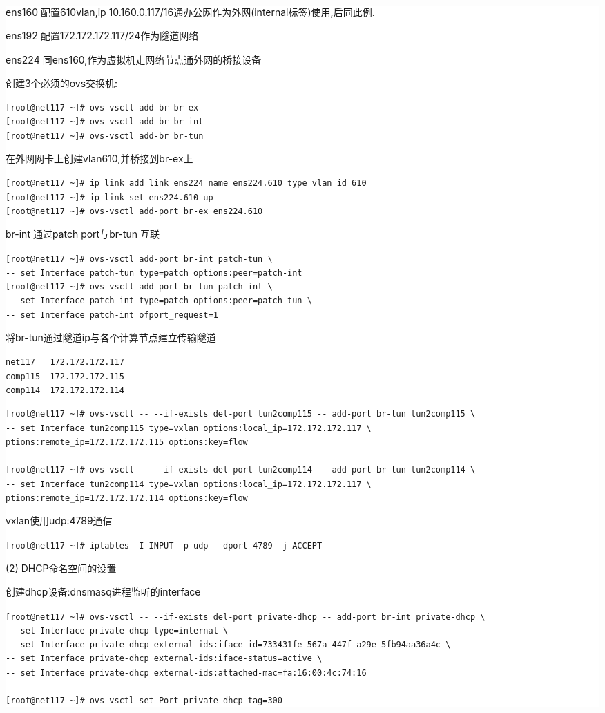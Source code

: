 ens160  配置610vlan,ip 10.160.0.117/16通办公网作为外网(internal标签)使用,后同此例.

ens192  配置172.172.172.117/24作为隧道网络

ens224  同ens160,作为虚拟机走网络节点通外网的桥接设备

创建3个必须的ovs交换机:

```
[root@net117 ~]# ovs-vsctl add-br br-ex
[root@net117 ~]# ovs-vsctl add-br br-int
[root@net117 ~]# ovs-vsctl add-br br-tun
```

在外网网卡上创建vlan610,并桥接到br-ex上
```
[root@net117 ~]# ip link add link ens224 name ens224.610 type vlan id 610
[root@net117 ~]# ip link set ens224.610 up
[root@net117 ~]# ovs-vsctl add-port br-ex ens224.610
```

br-int 通过patch port与br-tun 互联

```
[root@net117 ~]# ovs-vsctl add-port br-int patch-tun \
-- set Interface patch-tun type=patch options:peer=patch-int
[root@net117 ~]# ovs-vsctl add-port br-tun patch-int \
-- set Interface patch-int type=patch options:peer=patch-tun \
-- set Interface patch-int ofport_request=1
```

将br-tun通过隧道ip与各个计算节点建立传输隧道

```
net117   172.172.172.117
comp115  172.172.172.115
comp114  172.172.172.114
```
```
[root@net117 ~]# ovs-vsctl -- --if-exists del-port tun2comp115 -- add-port br-tun tun2comp115 \
-- set Interface tun2comp115 type=vxlan options:local_ip=172.172.172.117 \
ptions:remote_ip=172.172.172.115 options:key=flow

[root@net117 ~]# ovs-vsctl -- --if-exists del-port tun2comp114 -- add-port br-tun tun2comp114 \
-- set Interface tun2comp114 type=vxlan options:local_ip=172.172.172.117 \
ptions:remote_ip=172.172.172.114 options:key=flow
```

vxlan使用udp:4789通信

```
[root@net117 ~]# iptables -I INPUT -p udp --dport 4789 -j ACCEPT
```


(2) DHCP命名空间的设置

创建dhcp设备:dnsmasq进程监听的interface

```
[root@net117 ~]# ovs-vsctl -- --if-exists del-port private-dhcp -- add-port br-int private-dhcp \
-- set Interface private-dhcp type=internal \
-- set Interface private-dhcp external-ids:iface-id=733431fe-567a-447f-a29e-5fb94aa36a4c \
-- set Interface private-dhcp external-ids:iface-status=active \
-- set Interface private-dhcp external-ids:attached-mac=fa:16:00:4c:74:16

[root@net117 ~]# ovs-vsctl set Port private-dhcp tag=300
```
